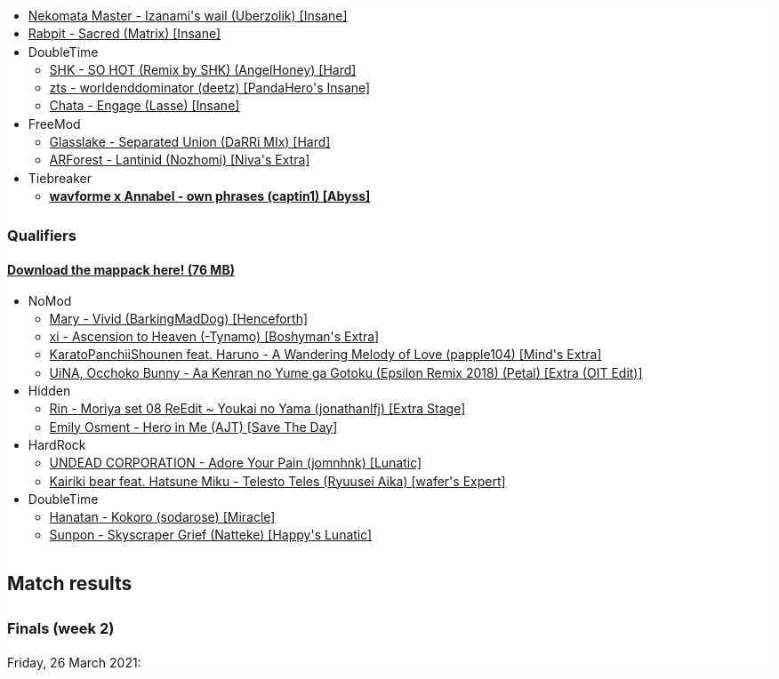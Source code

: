   - [Nekomata Master - Izanami's wail (Uberzolik) \[Insane\]](https://osu.ppy.sh/beatmapsets/792367#osu/1662038)
  - [Rabpit - Sacred (Matrix) \[Insane\]](https://osu.ppy.sh/beatmapsets/1044692#osu/2185350)  
- DoubleTime
  - [SHK - SO HOT (Remix by SHK) (AngelHoney) \[Hard\]](https://osu.ppy.sh/beatmapsets/40086#osu/127409)
  - [zts - worldenddominator (deetz) \[PandaHero's Insane\]](https://osu.ppy.sh/beatmapsets/897884#osu/1946272)
  - [Chata - Engage (Lasse) \[Insane\]](https://osu.ppy.sh/beatmapsets/875962#osu/1832015)
- FreeMod
  - [Glasslake - Separated Union (DaRRi MIx) \[Hard\]](https://osu.ppy.sh/beatmapsets/17935#osu/63787)
  - [ARForest - Lantinid (Nozhomi) \[Niva's Extra\]](https://osu.ppy.sh/beatmapsets/1250431#osu/2668675)  
- Tiebreaker
  - **[wavforme x Annabel - own phrases (captin1) \[Abyss\]](https://osu.ppy.sh/beatmapsets/894919#osu/1870002)**

### Qualifiers

**[Download the mappack here! (76 MB)](https://drive.google.com/file/d/1V68Jl6ddSMMXsWiBhA0ZWXoS4aWeLRaA/view)**

- NoMod
  - [Mary - Vivid (BarkingMadDog) \[Henceforth\]](https://osu.ppy.sh/beatmapsets/1230253#osu/2557665)
  - [xi - Ascension to Heaven (-Tynamo) \[Boshyman's Extra\]](https://osu.ppy.sh/beatmapsets/968656#osu/2547374)
  - [KaratoPanchiiShounen feat. Haruno - A Wandering Melody of Love (papple104) \[Mind's Extra\]](https://osu.ppy.sh/beatmapsets/1106189#osu/2407780)
  - [UiNA, Occhoko Bunny - Aa Kenran no Yume ga Gotoku (Epsilon Remix 2018) (Petal) \[Extra (OIT Edit)\]](https://osu.ppy.sh/beatmapsets/1363389#osu/2820648)
- Hidden
  - [Rin - Moriya set 08 ReEdit \~ Youkai no Yama (jonathanlfj) \[Extra Stage\]](https://osu.ppy.sh/beatmapsets/751866#osu/1582806)
  - [Emily Osment - Hero in Me (AJT) \[Save The Day\]](https://osu.ppy.sh/beatmapsets/1229079#osu/2555552)
- HardRock
  - [UNDEAD CORPORATION - Adore Your Pain (jomnhnk) \[Lunatic\]](https://osu.ppy.sh/beatmapsets/76745#osu/217083)
  - [Kairiki bear feat. Hatsune Miku - Telesto Teles (Ryuusei Aika) \[wafer's Expert\]](https://osu.ppy.sh/beatmapsets/1196329#osu/2500705)
- DoubleTime
  - [Hanatan - Kokoro (sodarose) \[Miracle\]](https://osu.ppy.sh/beatmapsets/1005463#osu/2104338)
  - [Sunpon - Skyscraper Grief (Natteke) \[Happy's Lunatic\]](https://osu.ppy.sh/beatmapsets/15200#osu/69390)

## Match results

### Finals (week 2)

Friday, 26 March 2021:


[flag_FI]: /wiki/shared/flag/FI.gif "Finland"
[flag_ID]: /wiki/shared/flag/ID.gif "Indonesia"